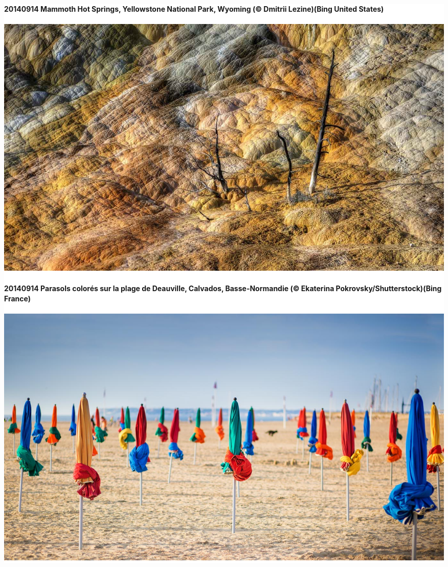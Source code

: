 #### 20140914 Mammoth Hot Springs, Yellowstone National Park, Wyoming (© Dmitrii Lezine)(Bing United States)

![](20140914_MammothHS_1366x768.jpg)

#### 20140914 Parasols colorés sur la plage de Deauville, Calvados, Basse-Normandie (© Ekaterina Pokrovsky/Shutterstock)(Bing France)

![](20140914_DeauvilleParasols_1366x768.jpg)
